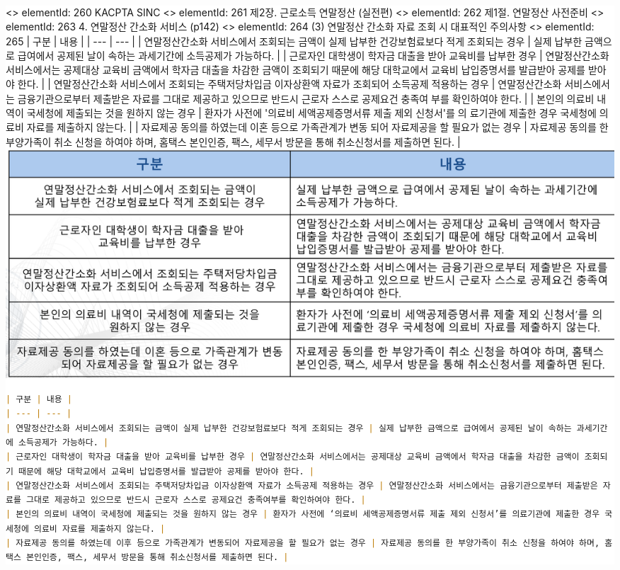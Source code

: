 <<SPLIT>>
elementId: 260
KACPTA SINC
<<SPLIT>>
elementId: 261
제2장. 근로소득 연말정산 (실전편)
<<SPLIT>>
elementId: 262
제1절. 연말정산 사전준비
<<SPLIT>>
elementId: 263
4. 연말정산 간소화 서비스 (p142)
<<SPLIT>>
elementId: 264
(3) 연말정산 간소화 자료 조회 시 대표적인 주의사항
<<SPLIT>>
elementId: 265
| 구분 | 내용 |
| --- | --- |
| 연말정산간소화 서비스에서 조회되는 금액이 실제 납부한 건강보험료보다 적게 조회되는 경우 | 실제 납부한 금액으로 급여에서 공제된 날이 속하는 과세기간에 소득공제가 가능하다. |
| 근로자인 대학생이 학자금 대출을 받아 교육비를 납부한 경우 | 연말정산간소화 서비스에서는 공제대상 교육비 금액에서 학자금 대출을 차감한 금액이 조회되기 때문에 해당 대학교에서 교육비 납입증명서를 발급받아 공제를 받아야 한다. |
| 연말정산간소화 서비스에서 조회되는 주택저당차입금 이자상환액 자료가 조회되어 소득공제 적용하는 경우 | 연말정산간소화 서비스에서는 금융기관으로부터 제출받은 자료를 그대로 제공하고 있으므로 반드시 근로자 스스로 공제요건 충족여 부를 확인하여야 한다. |
| 본인의 의료비 내역이 국세청에 제출되는 것을 원하지 않는 경우 | 환자가 사전에 '의료비 세액공제증명서류 제출 제외 신청서'를 의 료기관에 제출한 경우 국세청에 의료비 자료를 제출하지 않는다. |
| 자료제공 동의를 하였는데 이혼 등으로 가족관계가 변동 되어 자료제공을 할 필요가 없는 경우 | 자료제공 동의를 한 부양가족이 취소 신청을 하여야 하며, 홈택스 본인인증, 팩스, 세무서 방문을 통해 취소신청서를 제출하면 된다. |
![id_265](./Items/265_page_39_table_1.png)

```markdown
| 구분 | 내용 |
| --- | --- |
| 연말정산간소화 서비스에서 조회되는 금액이 실제 납부한 건강보험료보다 적게 조회되는 경우 | 실제 납부한 금액으로 급여에서 공제된 날이 속하는 과세기간에 소득공제가 가능하다. |
| 근로자인 대학생이 학자금 대출을 받아 교육비를 납부한 경우 | 연말정산간소화 서비스에서는 공제대상 교육비 금액에서 학자금 대출을 차감한 금액이 조회되기 때문에 해당 대학교에서 교육비 납입증명서를 발급받아 공제를 받아야 한다. |
| 연말정산간소화 서비스에서 조회되는 주택저당차입금 이자상환액 자료가 소득공제 적용하는 경우 | 연말정산간소화 서비스에서는 금융기관으로부터 제출받은 자료를 그대로 제공하고 있으므로 반드시 근로자 스스로 공제요건 충족여부를 확인하여야 한다. |
| 본인의 의료비 내역이 국세청에 제출되는 것을 원하지 않는 경우 | 환자가 사전에 ‘의료비 세액공제증명서류 제출 제외 신청서’를 의료기관에 제출한 경우 국세청에 의료비 자료를 제출하지 않는다. |
| 자료제공 동의를 하였는데 이후 등으로 가족관계가 변동되어 자료제공을 할 필요가 없는 경우 | 자료제공 동의를 한 부양가족이 취소 신청을 하여야 하며, 홈택스 본인인증, 팩스, 세무서 방문을 통해 취소신청서를 제출하면 된다. |
```
